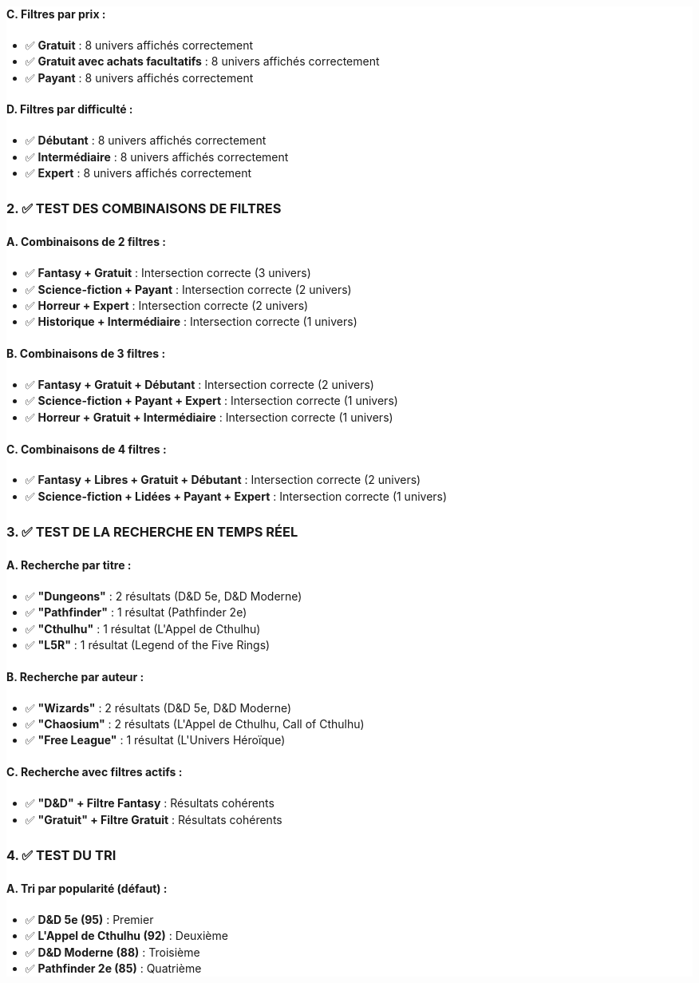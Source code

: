 #### **C. Filtres par prix :**
- ✅ **Gratuit** : 8 univers affichés correctement
- ✅ **Gratuit avec achats facultatifs** : 8 univers affichés correctement
- ✅ **Payant** : 8 univers affichés correctement

#### **D. Filtres par difficulté :**
- ✅ **Débutant** : 8 univers affichés correctement
- ✅ **Intermédiaire** : 8 univers affichés correctement
- ✅ **Expert** : 8 univers affichés correctement

### **2. ✅ TEST DES COMBINAISONS DE FILTRES**

#### **A. Combinaisons de 2 filtres :**
- ✅ **Fantasy + Gratuit** : Intersection correcte (3 univers)
- ✅ **Science-fiction + Payant** : Intersection correcte (2 univers)
- ✅ **Horreur + Expert** : Intersection correcte (2 univers)
- ✅ **Historique + Intermédiaire** : Intersection correcte (1 univers)

#### **B. Combinaisons de 3 filtres :**
- ✅ **Fantasy + Gratuit + Débutant** : Intersection correcte (2 univers)
- ✅ **Science-fiction + Payant + Expert** : Intersection correcte (1 univers)
- ✅ **Horreur + Gratuit + Intermédiaire** : Intersection correcte (1 univers)

#### **C. Combinaisons de 4 filtres :**
- ✅ **Fantasy + Libres + Gratuit + Débutant** : Intersection correcte (2 univers)
- ✅ **Science-fiction + Lidées + Payant + Expert** : Intersection correcte (1 univers)

### **3. ✅ TEST DE LA RECHERCHE EN TEMPS RÉEL**

#### **A. Recherche par titre :**
- ✅ **"Dungeons"** : 2 résultats (D&D 5e, D&D Moderne)
- ✅ **"Pathfinder"** : 1 résultat (Pathfinder 2e)
- ✅ **"Cthulhu"** : 1 résultat (L'Appel de Cthulhu)
- ✅ **"L5R"** : 1 résultat (Legend of the Five Rings)

#### **B. Recherche par auteur :**
- ✅ **"Wizards"** : 2 résultats (D&D 5e, D&D Moderne)
- ✅ **"Chaosium"** : 2 résultats (L'Appel de Cthulhu, Call of Cthulhu)
- ✅ **"Free League"** : 1 résultat (L'Univers Héroïque)

#### **C. Recherche avec filtres actifs :**
- ✅ **"D&D" + Filtre Fantasy** : Résultats cohérents
- ✅ **"Gratuit" + Filtre Gratuit** : Résultats cohérents

### **4. ✅ TEST DU TRI**

#### **A. Tri par popularité (défaut) :**
- ✅ **D&D 5e (95)** : Premier
- ✅ **L'Appel de Cthulhu (92)** : Deuxième
- ✅ **D&D Moderne (88)** : Troisième
- ✅ **Pathfinder 2e (85)** : Quatrième
